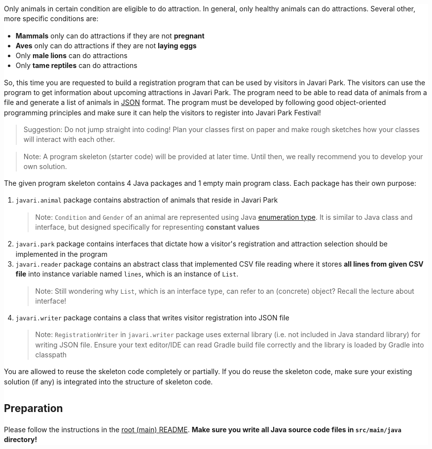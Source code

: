 Only animals in certain condition are eligible to do attraction. In general,
only healthy animals can do attractions. Several other, more specific
conditions are:

- **Mammals** only can do attractions if they are not **pregnant**
- **Aves** only can do attractions if they are not **laying eggs**
- Only **male lions** can do attractions
- Only **tame reptiles** can do attractions

So, this time you are requested to build a registration program that can be
used by visitors in Javari Park. The visitors can use the program to get
information about upcoming attractions in Javari Park. The program need to
be able to read data of animals from a file and generate a list of animals in
[JSON](https://www.json.org/) format. The program must be developed by
following good object-oriented programming principles and make sure it can
help the visitors to register into Javari Park Festival!

> Suggestion: Do not jump straight into coding! Plan your classes first on
> paper and make rough sketches how your classes will interact with each
> other.

> Note: A program skeleton (starter code) will be provided at later time.
> Until then, we really recommend you to develop your own solution.

The given program skeleton contains 4 Java packages and 1 empty main program
class. Each package has their own purpose:

1. `javari.animal` package contains abstraction of animals that reside in
Javari Park
    > Note: `Condition` and `Gender` of an animal are represented using Java
    > [enumeration type][EnumType]. It is similar to Java class and interface,
    > but designed specifically for representing **constant values**
2. `javari.park` package contains interfaces that dictate how a visitor's
registration and attraction selection should be implemented in the program
3. `javari.reader` package contains an abstract class that implemented CSV
file reading where it stores **all lines from given CSV file** into instance
variable named `lines`, which is an instance of `List`.
    > Note: Still wondering why `List`, which is an interface type, can refer
    > to an (concrete) object? Recall the lecture about interface!
4. `javari.writer` package contains a class that writes visitor registration
into JSON file
    > Note: `RegistrationWriter` in `javari.writer` package uses external
    > library (i.e. not included in Java standard library) for writing
    > JSON file. Ensure your text editor/IDE can read Gradle build file
    > correctly and the library is loaded by Gradle into classpath

You are allowed to reuse the skeleton code completely or partially. If you
do reuse the skeleton code, make sure your existing solution (if any) is
integrated into the structure of skeleton code.

## Preparation

Please follow the instructions in the [root (main) README][RootReadme].
**Make sure you write all Java source code files in `src/main/java`
directory!**


[RootReadme]: ../README.md#initial-setup
[EnumType]: https://docs.oracle.com/javase/tutorial/java/javaOO/enum.html